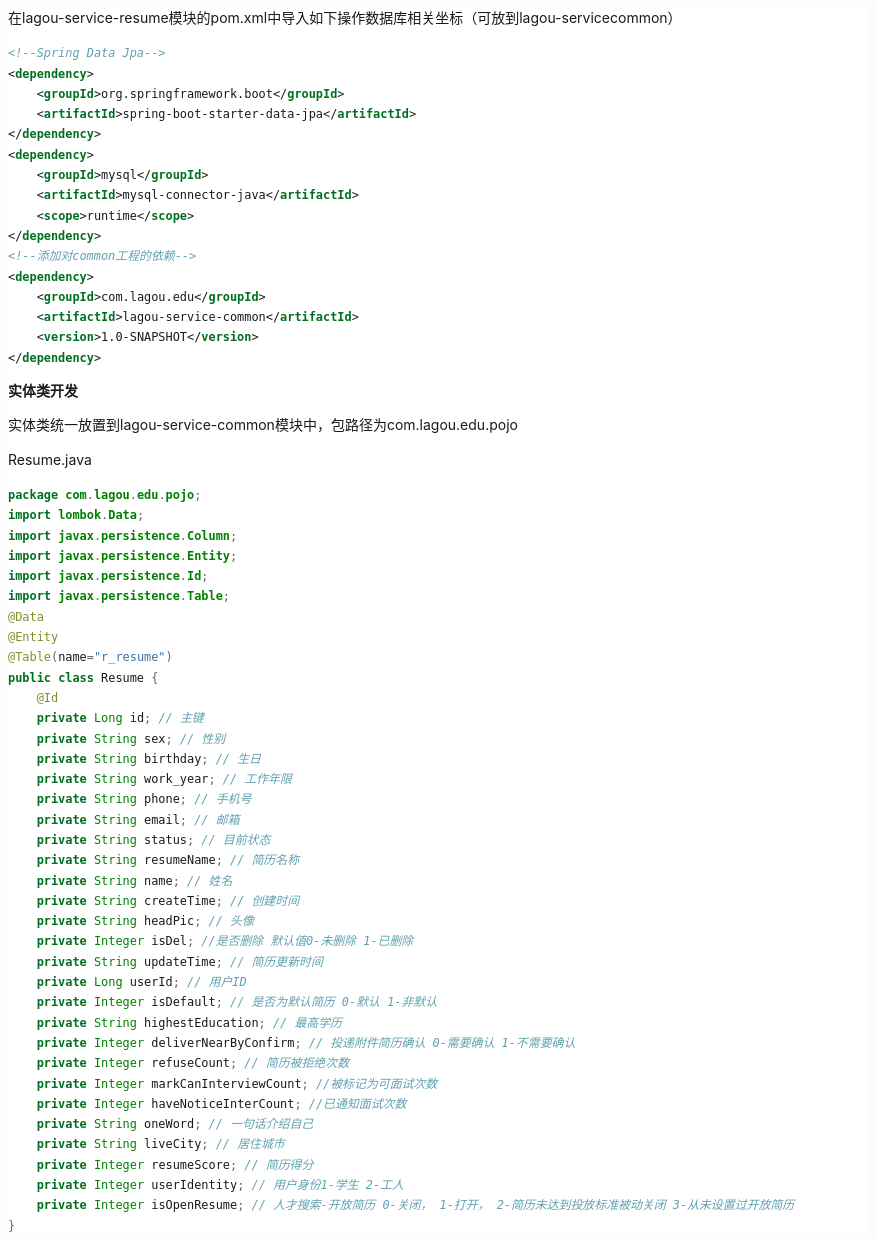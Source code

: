 在lagou-service-resume模块的pom.xml中导⼊如下操作数据库相关坐标（可放到lagou-servicecommon）

```xml
<!--Spring Data Jpa-->
<dependency>
    <groupId>org.springframework.boot</groupId>
    <artifactId>spring-boot-starter-data-jpa</artifactId>
</dependency>
<dependency>
    <groupId>mysql</groupId>
    <artifactId>mysql-connector-java</artifactId>
    <scope>runtime</scope>
</dependency>
<!--添加对common⼯程的依赖-->
<dependency>
    <groupId>com.lagou.edu</groupId>
    <artifactId>lagou-service-common</artifactId>
    <version>1.0-SNAPSHOT</version>
</dependency>
```

**实体类开发**

实体类统⼀放置到lagou-service-common模块中，包路径为com.lagou.edu.pojo

Resume.java

```java
package com.lagou.edu.pojo;
import lombok.Data;
import javax.persistence.Column;
import javax.persistence.Entity;
import javax.persistence.Id;
import javax.persistence.Table;
@Data
@Entity
@Table(name="r_resume")
public class Resume {
    @Id
    private Long id; // 主键
    private String sex; // 性别
    private String birthday; // ⽣⽇
    private String work_year; // ⼯作年限
    private String phone; // ⼿机号
    private String email; // 邮箱
    private String status; // ⽬前状态
    private String resumeName; // 简历名称
    private String name; // 姓名
    private String createTime; // 创建时间
    private String headPic; // 头像
    private Integer isDel; //是否删除 默认值0-未删除 1-已删除
    private String updateTime; // 简历更新时间
    private Long userId; // ⽤户ID
    private Integer isDefault; // 是否为默认简历 0-默认 1-⾮默认
    private String highestEducation; // 最⾼学历
    private Integer deliverNearByConfirm; // 投递附件简历确认 0-需要确认 1-不需要确认
    private Integer refuseCount; // 简历被拒绝次数
    private Integer markCanInterviewCount; //被标记为可⾯试次数
    private Integer haveNoticeInterCount; //已通知⾯试次数
    private String oneWord; // ⼀句话介绍⾃⼰
    private String liveCity; // 居住城市
    private Integer resumeScore; // 简历得分
    private Integer userIdentity; // ⽤户身份1-学⽣ 2-⼯⼈
    private Integer isOpenResume; // ⼈才搜索-开放简历 0-关闭， 1-打开， 2-简历未达到投放标准被动关闭 3-从未设置过开放简历
}
```
